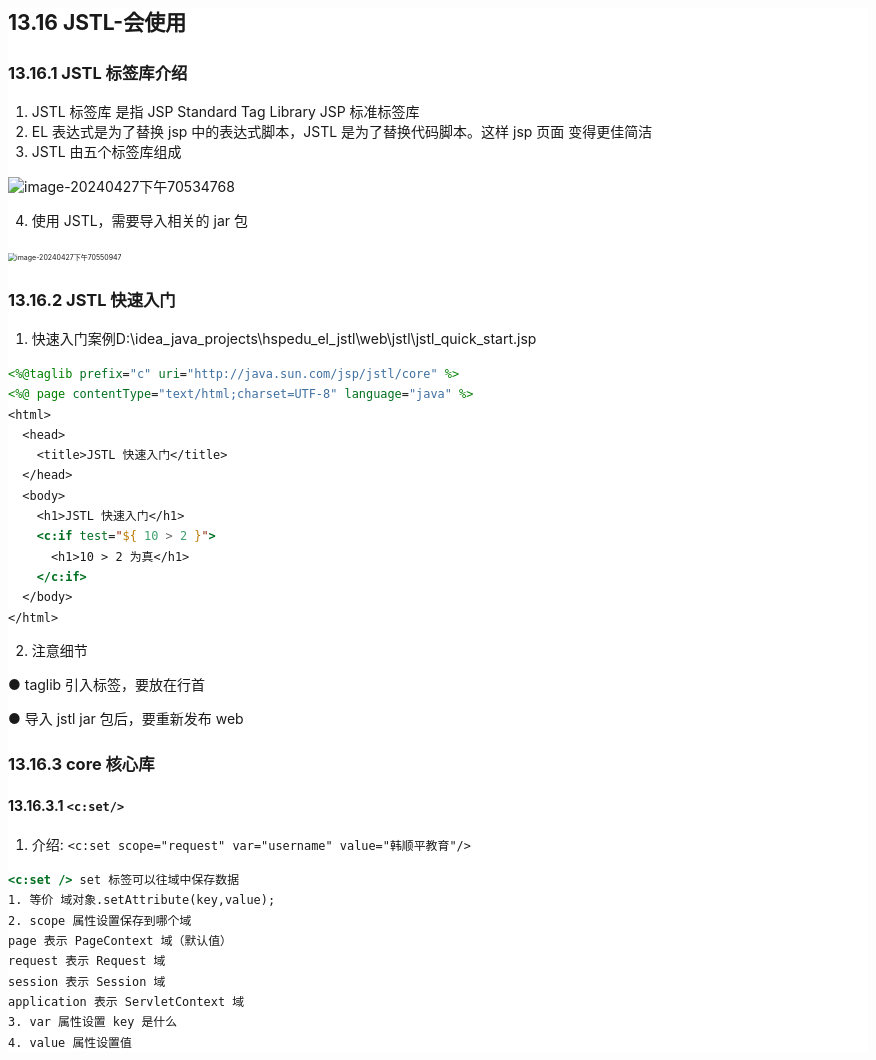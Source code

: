 ## 13.16 JSTL-会使用

### 13.16.1 JSTL 标签库介绍

1. JSTL 标签库 是指 JSP Standard Tag Library JSP 标准标签库
2. EL 表达式是为了替换 jsp 中的表达式脚本，JSTL 是为了替换代码脚本。这样 jsp 页面 变得更佳简洁
3. JSTL 由五个标签库组成

![image-20240427下午70534768](/Users/yannlau/Documents/JavaSet/Java韩顺平/2.JavaWeb/assets/image-20240427下午70534768.png)

4. 使用 JSTL，需要导入相关的 jar 包

<img src="/Users/yannlau/Documents/JavaSet/Java韩顺平/2.JavaWeb/assets/image-20240427下午70550947.png" alt="image-20240427下午70550947" style="zoom:50%;" />

### 13.16.2 JSTL 快速入门 

1. 快速入门案例D:\idea_java_projects\hspedu_el_jstl\web\jstl\jstl_quick_start.jsp

```jsp
<%@taglib prefix="c" uri="http://java.sun.com/jsp/jstl/core" %>
<%@ page contentType="text/html;charset=UTF-8" language="java" %>
<html>
  <head>
    <title>JSTL 快速入门</title>
  </head>
  <body>
    <h1>JSTL 快速入门</h1>
    <c:if test="${ 10 > 2 }">
      <h1>10 > 2 为真</h1>
    </c:if>
  </body>
</html>
```

2. 注意细节

● taglib 引入标签，要放在行首 

● 导入 jstl jar 包后，要重新发布 web

### 13.16.3 core 核心库

#### 13.16.3.1 `<c:set/>`

1. 介绍: `<c:set scope="request" var="username" value="韩顺平教育"/>`

```jsp
<c:set /> set 标签可以往域中保存数据
1. 等价 域对象.setAttribute(key,value);
2. scope 属性设置保存到哪个域
page 表示 PageContext 域（默认值）
request 表示 Request 域
session 表示 Session 域
application 表示 ServletContext 域
3. var 属性设置 key 是什么
4. value 属性设置值
```
